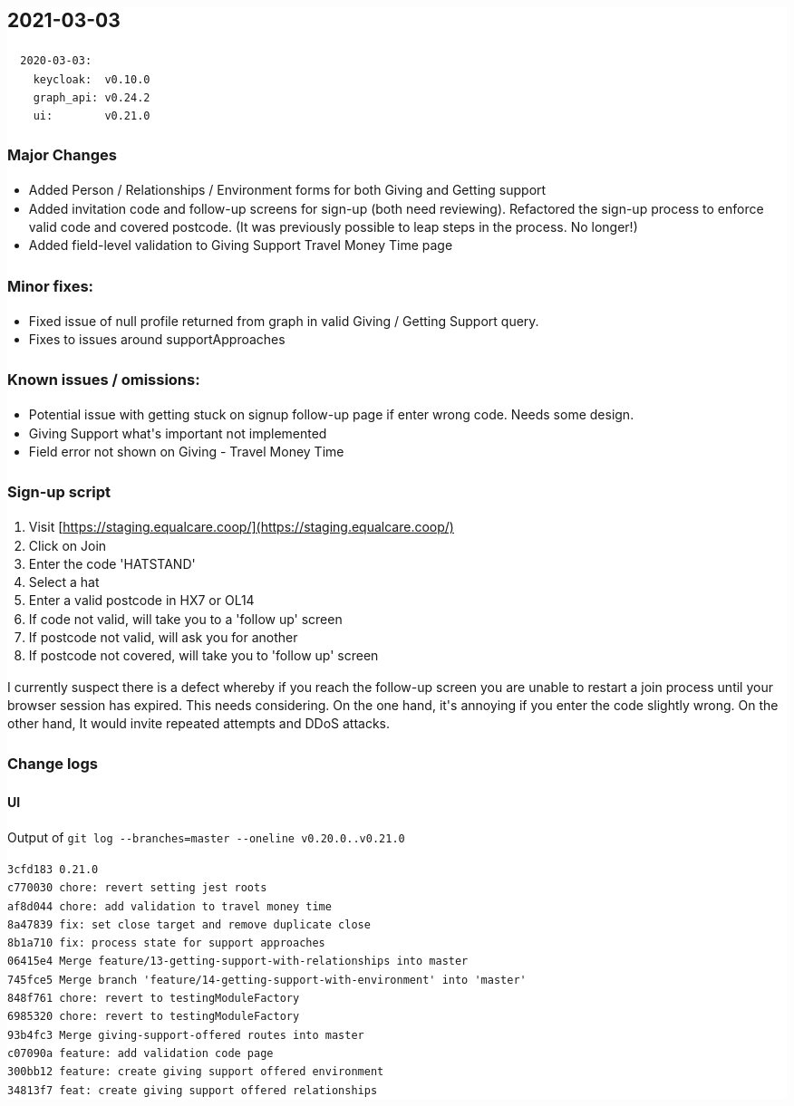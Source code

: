 ## 2021-03-03

```
  2020-03-03:
    keycloak:  v0.10.0
    graph_api: v0.24.2
    ui:        v0.21.0
```

### Major Changes

* Added Person / Relationships / Environment forms for both Giving and Getting support
* Added invitation code and follow-up screens for sign-up (both need reviewing). Refactored the sign-up process to enforce valid code and covered postcode. (It was previously possible to leap steps in the process. No longer!)
* Added field-level validation to Giving Support Travel Money Time page

### Minor fixes:

* Fixed issue of null profile returned from graph in valid Giving / Getting Support query.
* Fixes to issues around supportApproaches

### Known issues / omissions:

* Potential issue with getting stuck on signup follow-up page if enter wrong code. Needs some design.
* Giving Support what's important not implemented
* Field error not shown on Giving - Travel Money Time

### Sign-up script

1. Visit [https://staging.equalcare.coop/](https://staging.equalcare.coop/)
2. Click on Join
3. Enter the code 'HATSTAND'
4. Select a hat
5. Enter a valid postcode in HX7 or OL14
6. If code not valid, will take you to a 'follow up' screen
7. If postcode not valid, will ask you for another
8. If postcode not covered, will take you to 'follow up' screen

I currently suspect there is a defect whereby if you reach the follow-up screen you are unable to restart a join process until your browser session has expired. This needs considering. On the one hand, it's annoying if you enter the code slightly wrong. On the other hand, It would invite repeated attempts and DDoS attacks.

### Change logs

#### UI

Output of `git log --branches=master --oneline v0.20.0..v0.21.0`

```
3cfd183 0.21.0
c770030 chore: revert setting jest roots
af8d044 chore: add validation to travel money time
8a47839 fix: set close target and remove duplicate close
8b1a710 fix: process state for support approaches
06415e4 Merge feature/13-getting-support-with-relationships into master
745fce5 Merge branch 'feature/14-getting-support-with-environment' into 'master'
848f761 chore: revert to testingModuleFactory
6985320 chore: revert to testingModuleFactory
93b4fc3 Merge giving-support-offered routes into master
c07090a feature: add validation code page
300bb12 feature: create giving support offered environment
34813f7 feat: create giving support offered relationships
```